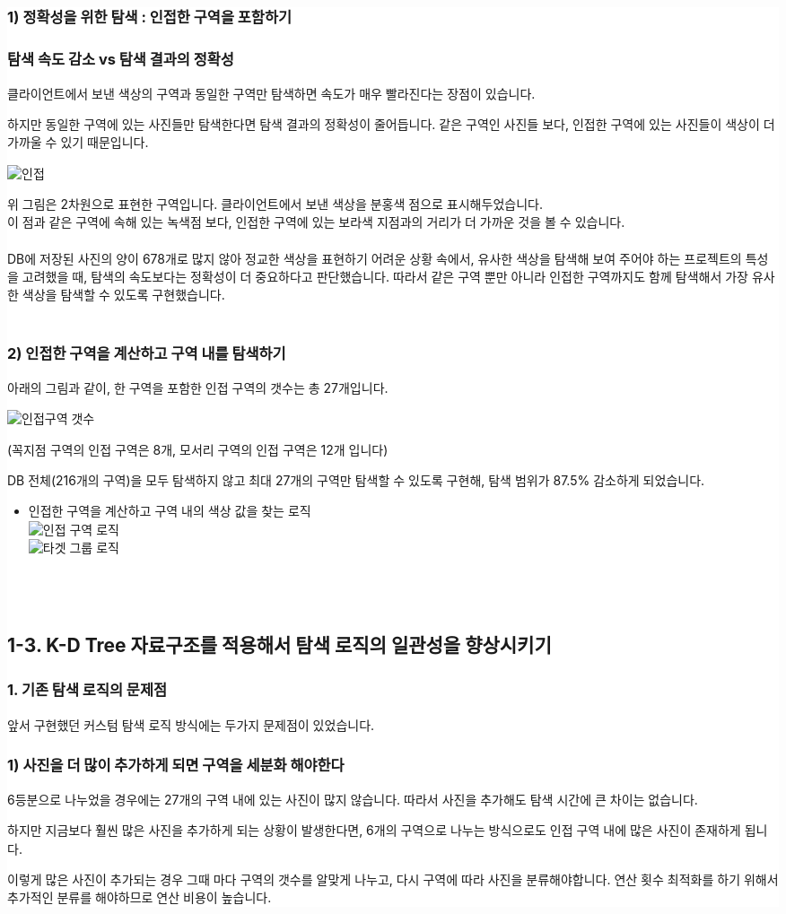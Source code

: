 ### 1) 정확성을 위한 탐색 : 인접한 구역을 포함하기

### 탐색 속도 감소 vs 탐색 결과의 정확성

클라이언트에서 보낸 색상의 구역과 동일한 구역만 탐색하면 속도가 매우 빨라진다는 장점이 있습니다.

하지만 동일한 구역에 있는 사진들만 탐색한다면 탐색 결과의 정확성이 줄어듭니다.
같은 구역인 사진들 보다, 인접한 구역에 있는 사진들이 색상이 더 가까울 수 있기 때문입니다.

<img width="200" alt="인접" src="https://github.com/NayeongK/objecthorizon-client/assets/80331804/7ada337f-d509-4011-9ff9-12513450c4a6">

위 그림은 2차원으로 표현한 구역입니다. 클라이언트에서 보낸 색상을 분홍색 점으로 표시해두었습니다.
<br /> 이 점과 같은 구역에 속해 있는 녹색점 보다, 인접한 구역에 있는 보라색 지점과의 거리가 더 가까운 것을 볼 수 있습니다.
<br />
<br />
DB에 저장된 사진의 양이 678개로 많지 않아 정교한 색상을 표현하기 어려운 상황 속에서, 유사한 색상을 탐색해 보여 주어야 하는 프로젝트의 특성을 고려했을 때, 탐색의 속도보다는 정확성이 더 중요하다고 판단했습니다. 따라서 같은 구역 뿐만 아니라 인접한 구역까지도 함께 탐색해서 가장 유사한 색상을 탐색할 수 있도록 구현했습니다.
<br />
<br />

### 2) 인접한 구역을 계산하고 구역 내를 탐색하기

아래의 그림과 같이, 한 구역을 포함한 인접 구역의 갯수는 총 27개입니다.

<img width="250" alt="인접구역 갯수" src="https://github.com/NayeongK/objecthorizon-client/assets/80331804/5b205ee0-bfa7-47b8-b713-fb2dec3c820a">

(꼭지점 구역의 인접 구역은 8개, 모서리 구역의 인접 구역은 12개 입니다)

DB 전체(216개의 구역)을 모두 탐색하지 않고 최대 27개의 구역만 탐색할 수 있도록 구현해, 탐색 범위가 87.5% 감소하게 되었습니다.

- 인접한 구역을 계산하고 구역 내의 색상 값을 찾는 로직
  <br />
  <img width="429" alt="인접 구역 로직" src="https://github.com/NayeongK/objecthorizon-client/assets/80331804/fc4a7db7-dd88-4259-9cd3-6cc9dde856ad">
  <br />
  <img width="429" alt="타겟 그룹 로직" src="https://github.com/NayeongK/objecthorizon-client/assets/80331804/c054161e-04d7-4574-b66a-9e7cf4dc6af4">

<br />
<br />

## 1-3. K-D Tree 자료구조를 적용해서 탐색 로직의 일관성을 향상시키기

### 1. 기존 탐색 로직의 문제점

앞서 구현했던 커스텀 탐색 로직 방식에는 두가지 문제점이 있었습니다.

### 1) 사진을 더 많이 추가하게 되면 구역을 세분화 해야한다

6등분으로 나누었을 경우에는 27개의 구역 내에 있는 사진이 많지 않습니다. 따라서 사진을 추가해도 탐색 시간에 큰 차이는 없습니다.

하지만 지금보다 훨씬 많은 사진을 추가하게 되는 상황이 발생한다면, 6개의 구역으로 나누는 방식으로도 인접 구역 내에 많은 사진이 존재하게 됩니다.

이렇게 많은 사진이 추가되는 경우 그때 마다 구역의 갯수를 알맞게 나누고, 다시 구역에 따라 사진을 분류해야합니다. 연산 횟수 최적화를 하기 위해서 추가적인 분류를 해야하므로 연산 비용이 높습니다.
